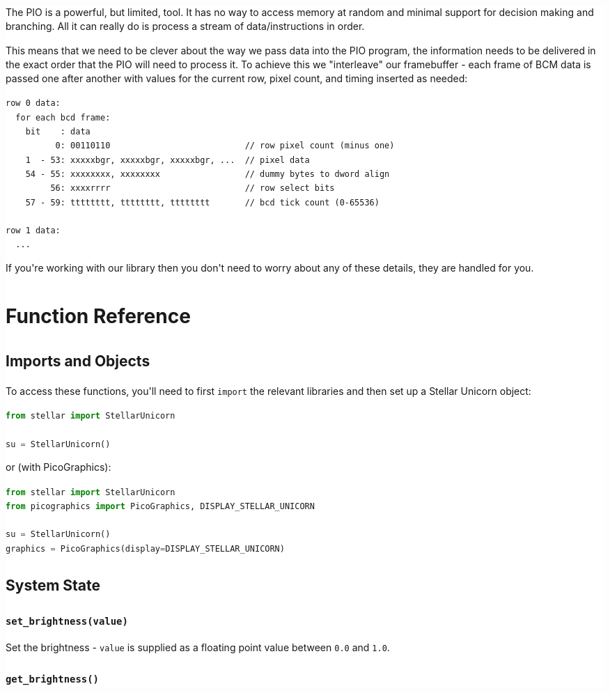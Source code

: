 The PIO is a powerful, but limited, tool. It has no way to access memory at random and minimal support for decision making and branching. All it can really do is process a stream of data/instructions in order. 

This means that we need to be clever about the way we pass data into the PIO program, the information needs to be delivered in the exact order that the PIO will need to process it. To achieve this we "interleave" our framebuffer - each frame of BCM data is passed one after another with values for the current row, pixel count, and timing inserted as needed:

    row 0 data:
      for each bcd frame:
        bit    : data
              0: 00110110                           // row pixel count (minus one)
        1  - 53: xxxxxbgr, xxxxxbgr, xxxxxbgr, ...  // pixel data
        54 - 55: xxxxxxxx, xxxxxxxx                 // dummy bytes to dword align
             56: xxxxrrrr                           // row select bits
        57 - 59: tttttttt, tttttttt, tttttttt       // bcd tick count (0-65536)
    
    row 1 data:
      ...

If you're working with our library then you don't need to worry about any of these details, they are handled for you.

# Function Reference

## Imports and Objects

To access these functions, you'll need to first `import` the relevant libraries and then set up a Stellar Unicorn object:

```python
from stellar import StellarUnicorn

su = StellarUnicorn()
```

or (with PicoGraphics):

```python
from stellar import StellarUnicorn
from picographics import PicoGraphics, DISPLAY_STELLAR_UNICORN

su = StellarUnicorn()
graphics = PicoGraphics(display=DISPLAY_STELLAR_UNICORN)
```

## System State

### `set_brightness(value)`

Set the brightness - `value` is supplied as a floating point value between `0.0` and `1.0`.

### `get_brightness()`
